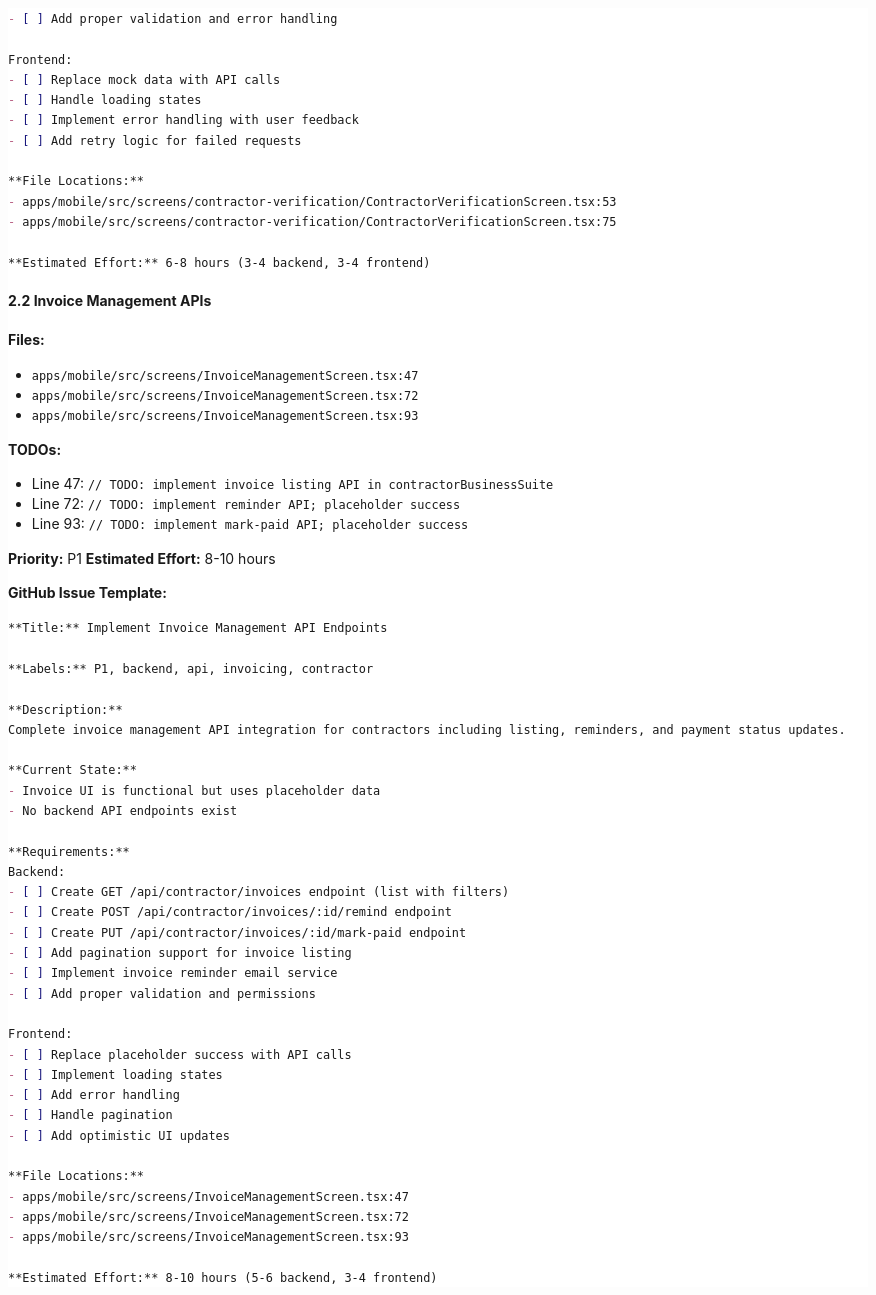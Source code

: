 ```markdown
- [ ] Add proper validation and error handling

Frontend:
- [ ] Replace mock data with API calls
- [ ] Handle loading states
- [ ] Implement error handling with user feedback
- [ ] Add retry logic for failed requests

**File Locations:**
- apps/mobile/src/screens/contractor-verification/ContractorVerificationScreen.tsx:53
- apps/mobile/src/screens/contractor-verification/ContractorVerificationScreen.tsx:75

**Estimated Effort:** 6-8 hours (3-4 backend, 3-4 frontend)
```

#### 2.2 Invoice Management APIs
**Files:**
- `apps/mobile/src/screens/InvoiceManagementScreen.tsx:47`
- `apps/mobile/src/screens/InvoiceManagementScreen.tsx:72`
- `apps/mobile/src/screens/InvoiceManagementScreen.tsx:93`

**TODOs:**
- Line 47: `// TODO: implement invoice listing API in contractorBusinessSuite`
- Line 72: `// TODO: implement reminder API; placeholder success`
- Line 93: `// TODO: implement mark-paid API; placeholder success`

**Priority:** P1
**Estimated Effort:** 8-10 hours

**GitHub Issue Template:**
```markdown
**Title:** Implement Invoice Management API Endpoints

**Labels:** P1, backend, api, invoicing, contractor

**Description:**
Complete invoice management API integration for contractors including listing, reminders, and payment status updates.

**Current State:**
- Invoice UI is functional but uses placeholder data
- No backend API endpoints exist

**Requirements:**
Backend:
- [ ] Create GET /api/contractor/invoices endpoint (list with filters)
- [ ] Create POST /api/contractor/invoices/:id/remind endpoint
- [ ] Create PUT /api/contractor/invoices/:id/mark-paid endpoint
- [ ] Add pagination support for invoice listing
- [ ] Implement invoice reminder email service
- [ ] Add proper validation and permissions

Frontend:
- [ ] Replace placeholder success with API calls
- [ ] Implement loading states
- [ ] Add error handling
- [ ] Handle pagination
- [ ] Add optimistic UI updates

**File Locations:**
- apps/mobile/src/screens/InvoiceManagementScreen.tsx:47
- apps/mobile/src/screens/InvoiceManagementScreen.tsx:72
- apps/mobile/src/screens/InvoiceManagementScreen.tsx:93

**Estimated Effort:** 8-10 hours (5-6 backend, 3-4 frontend)
```